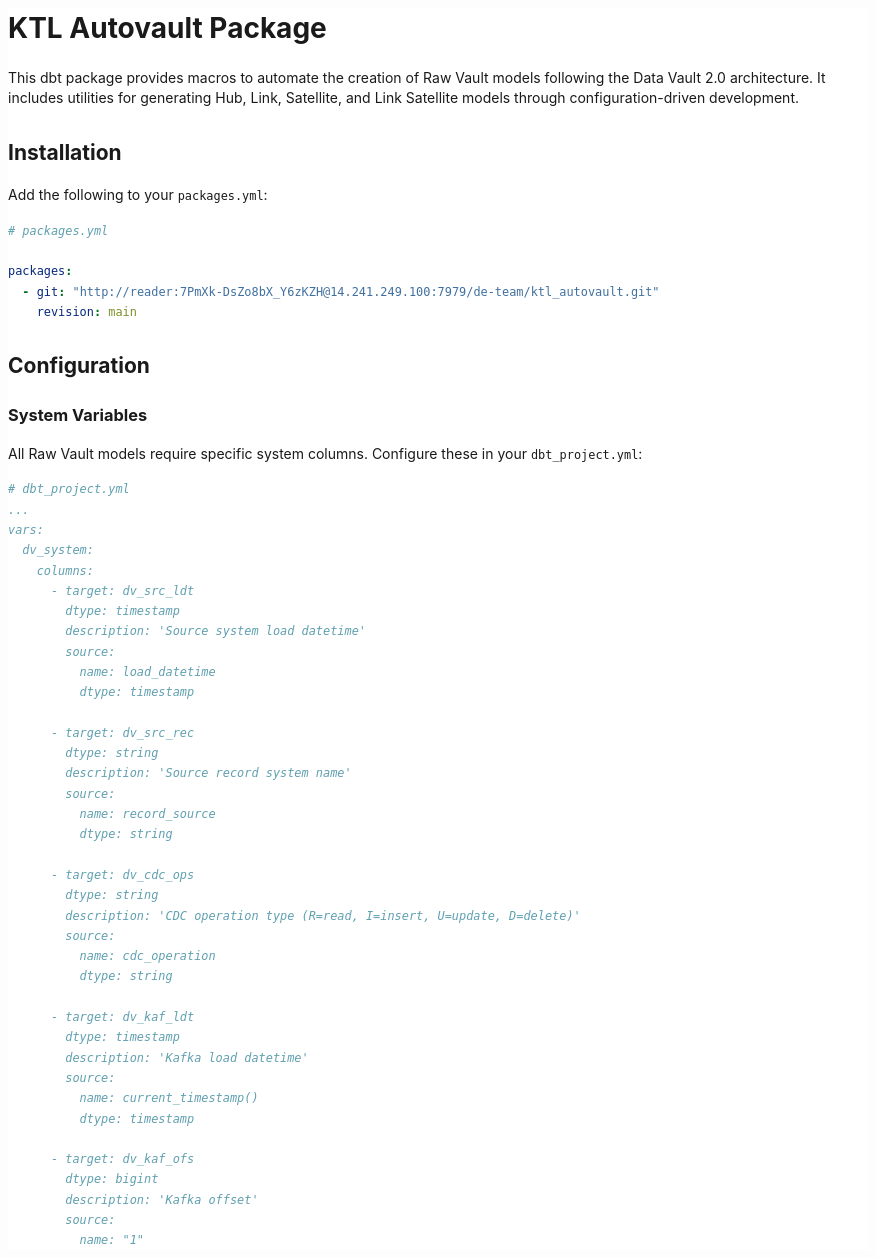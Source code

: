 # KTL Autovault Package

This dbt package provides macros to automate the creation of Raw Vault models following the Data Vault 2.0 architecture. It includes utilities for generating Hub, Link, Satellite, and Link Satellite models through configuration-driven development.

## Installation

Add the following to your `packages.yml`:

```yaml
# packages.yml

packages:
  - git: "http://reader:7PmXk-DsZo8bX_Y6zKZH@14.241.249.100:7979/de-team/ktl_autovault.git"
    revision: main
```

## Configuration

### System Variables

All Raw Vault models require specific system columns. Configure these in your `dbt_project.yml`:

```yaml
# dbt_project.yml
...
vars:
  dv_system:
    columns:
      - target: dv_src_ldt
        dtype: timestamp
        description: 'Source system load datetime'
        source:
          name: load_datetime
          dtype: timestamp

      - target: dv_src_rec
        dtype: string
        description: 'Source record system name'
        source:
          name: record_source
          dtype: string
          
      - target: dv_cdc_ops
        dtype: string
        description: 'CDC operation type (R=read, I=insert, U=update, D=delete)'
        source:
          name: cdc_operation
          dtype: string

      - target: dv_kaf_ldt
        dtype: timestamp
        description: 'Kafka load datetime'
        source:
          name: current_timestamp()
          dtype: timestamp

      - target: dv_kaf_ofs
        dtype: bigint
        description: 'Kafka offset'
        source:
          name: "1"
```